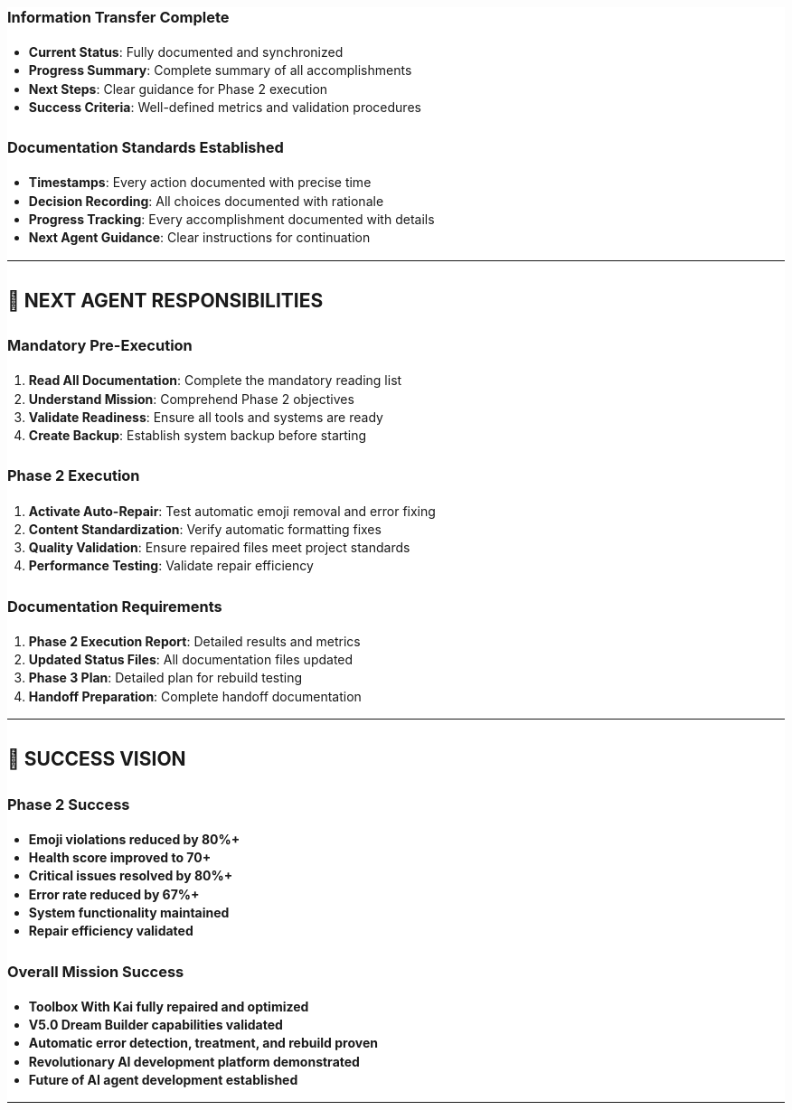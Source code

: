 ### **Information Transfer Complete**
- **Current Status**: Fully documented and synchronized
- **Progress Summary**: Complete summary of all accomplishments
- **Next Steps**: Clear guidance for Phase 2 execution
- **Success Criteria**: Well-defined metrics and validation procedures

### **Documentation Standards Established**
- **Timestamps**: Every action documented with precise time
- **Decision Recording**: All choices documented with rationale
- **Progress Tracking**: Every accomplishment documented with details
- **Next Agent Guidance**: Clear instructions for continuation

---

## 🎯 **NEXT AGENT RESPONSIBILITIES**

### **Mandatory Pre-Execution**
1. **Read All Documentation**: Complete the mandatory reading list
2. **Understand Mission**: Comprehend Phase 2 objectives
3. **Validate Readiness**: Ensure all tools and systems are ready
4. **Create Backup**: Establish system backup before starting

### **Phase 2 Execution**
1. **Activate Auto-Repair**: Test automatic emoji removal and error fixing
2. **Content Standardization**: Verify automatic formatting fixes
3. **Quality Validation**: Ensure repaired files meet project standards
4. **Performance Testing**: Validate repair efficiency

### **Documentation Requirements**
1. **Phase 2 Execution Report**: Detailed results and metrics
2. **Updated Status Files**: All documentation files updated
3. **Phase 3 Plan**: Detailed plan for rebuild testing
4. **Handoff Preparation**: Complete handoff documentation

---

## 🚀 **SUCCESS VISION**

### **Phase 2 Success**
- **Emoji violations reduced by 80%+**
- **Health score improved to 70+**
- **Critical issues resolved by 80%+**
- **Error rate reduced by 67%+**
- **System functionality maintained**
- **Repair efficiency validated**

### **Overall Mission Success**
- **Toolbox With Kai fully repaired and optimized**
- **V5.0 Dream Builder capabilities validated**
- **Automatic error detection, treatment, and rebuild proven**
- **Revolutionary AI development platform demonstrated**
- **Future of AI agent development established**

---